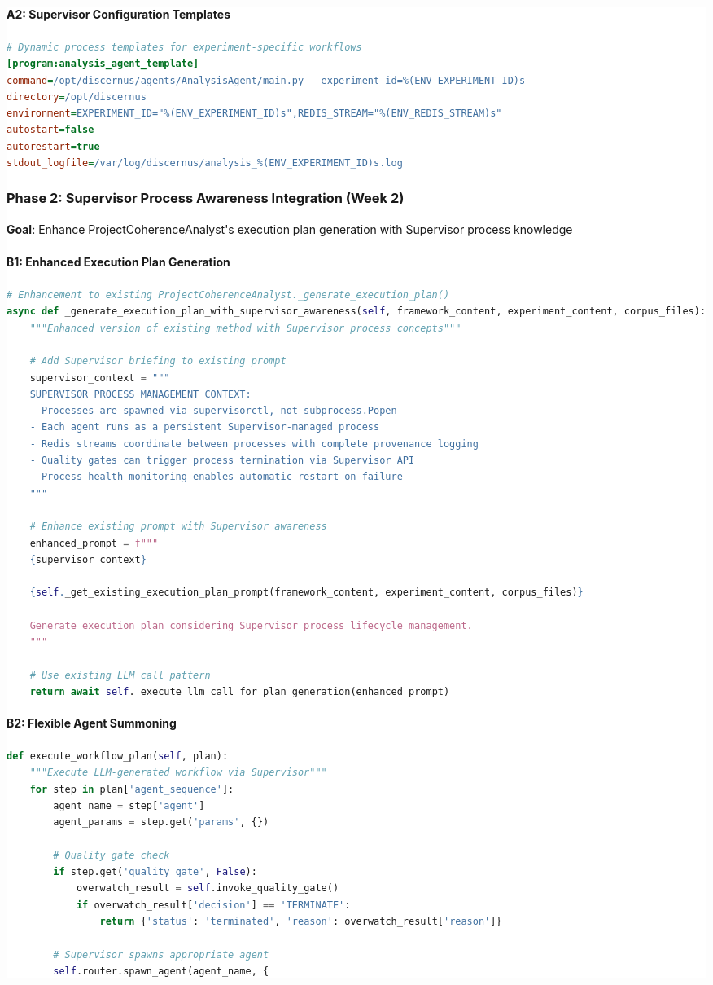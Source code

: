 #### A2: Supervisor Configuration Templates
```ini
# Dynamic process templates for experiment-specific workflows
[program:analysis_agent_template]
command=/opt/discernus/agents/AnalysisAgent/main.py --experiment-id=%(ENV_EXPERIMENT_ID)s
directory=/opt/discernus
environment=EXPERIMENT_ID="%(ENV_EXPERIMENT_ID)s",REDIS_STREAM="%(ENV_REDIS_STREAM)s"
autostart=false
autorestart=true
stdout_logfile=/var/log/discernus/analysis_%(ENV_EXPERIMENT_ID)s.log
```

### Phase 2: Supervisor Process Awareness Integration (Week 2)

**Goal**: Enhance ProjectCoherenceAnalyst's execution plan generation with Supervisor process knowledge

#### B1: Enhanced Execution Plan Generation
```python
# Enhancement to existing ProjectCoherenceAnalyst._generate_execution_plan()
async def _generate_execution_plan_with_supervisor_awareness(self, framework_content, experiment_content, corpus_files):
    """Enhanced version of existing method with Supervisor process concepts"""
    
    # Add Supervisor briefing to existing prompt
    supervisor_context = """
    SUPERVISOR PROCESS MANAGEMENT CONTEXT:
    - Processes are spawned via supervisorctl, not subprocess.Popen
    - Each agent runs as a persistent Supervisor-managed process
    - Redis streams coordinate between processes with complete provenance logging
    - Quality gates can trigger process termination via Supervisor API
    - Process health monitoring enables automatic restart on failure
    """
    
    # Enhance existing prompt with Supervisor awareness
    enhanced_prompt = f"""
    {supervisor_context}
    
    {self._get_existing_execution_plan_prompt(framework_content, experiment_content, corpus_files)}
    
    Generate execution plan considering Supervisor process lifecycle management.
    """
    
    # Use existing LLM call pattern
    return await self._execute_llm_call_for_plan_generation(enhanced_prompt)
```

#### B2: Flexible Agent Summoning
```python
def execute_workflow_plan(self, plan):
    """Execute LLM-generated workflow via Supervisor"""
    for step in plan['agent_sequence']:
        agent_name = step['agent']
        agent_params = step.get('params', {})
        
        # Quality gate check
        if step.get('quality_gate', False):
            overwatch_result = self.invoke_quality_gate()
            if overwatch_result['decision'] == 'TERMINATE':
                return {'status': 'terminated', 'reason': overwatch_result['reason']}
        
        # Supervisor spawns appropriate agent
        self.router.spawn_agent(agent_name, {
```